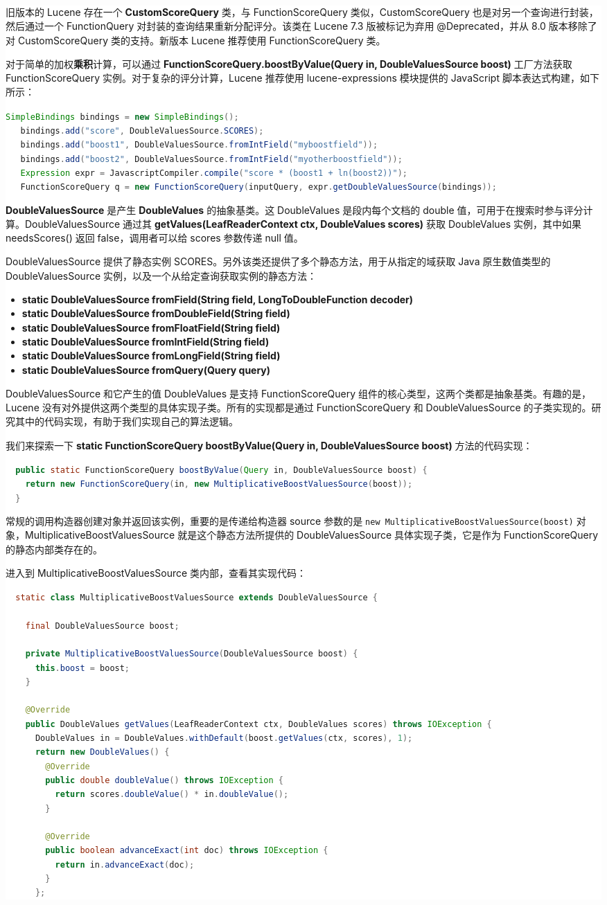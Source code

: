 旧版本的 Lucene 存在一个 **CustomScoreQuery** 类，与 FunctionScoreQuery 类似，CustomScoreQuery 也是对另一个查询进行封装，然后通过一个 FunctionQuery 对封装的查询结果重新分配评分。该类在 Lucene 7.3 版被标记为弃用 @Deprecated，并从 8.0 版本移除了对 CustomScoreQuery 类的支持。新版本 Lucene 推荐使用 FunctionScoreQuery 类。

对于简单的加权**乘积**计算，可以通过 **FunctionScoreQuery.boostByValue(Query in, DoubleValuesSource boost)** 工厂方法获取 FunctionScoreQuery 实例。对于复杂的评分计算，Lucene 推荐使用 lucene-expressions 模块提供的 JavaScript 脚本表达式构建，如下所示：

```java
SimpleBindings bindings = new SimpleBindings();
   bindings.add("score", DoubleValuesSource.SCORES);
   bindings.add("boost1", DoubleValuesSource.fromIntField("myboostfield"));
   bindings.add("boost2", DoubleValuesSource.fromIntField("myotherboostfield"));
   Expression expr = JavascriptCompiler.compile("score * (boost1 + ln(boost2))");
   FunctionScoreQuery q = new FunctionScoreQuery(inputQuery, expr.getDoubleValuesSource(bindings));
```

**DoubleValuesSource** 是产生 **DoubleValues** 的抽象基类。这 DoubleValues 是段内每个文档的 double 值，可用于在搜索时参与评分计算。DoubleValuesSource 通过其 **getValues(LeafReaderContext ctx, DoubleValues scores)** 获取 DoubleValues 实例，其中如果 needsScores() 返回 false，调用者可以给 scores 参数传递 null 值。

DoubleValuesSource 提供了静态实例 SCORES。另外该类还提供了多个静态方法，用于从指定的域获取 Java 原生数值类型的 DoubleValuesSource 实例，以及一个从给定查询获取实例的静态方法：

- **static DoubleValuesSource 	fromField(String field, LongToDoubleFunction decoder)**
- **static DoubleValuesSource 	fromDoubleField(String field)**
- **static DoubleValuesSource 	fromFloatField(String field)**
- **static DoubleValuesSource 	fromIntField(String field)**
- **static DoubleValuesSource 	fromLongField(String field)**
- **static DoubleValuesSource 	fromQuery(Query query)**


DoubleValuesSource 和它产生的值 DoubleValues 是支持 FunctionScoreQuery 组件的核心类型，这两个类都是抽象基类。有趣的是，Lucene 没有对外提供这两个类型的具体实现子类。所有的实现都是通过 FunctionScoreQuery 和 DoubleValuesSource 的子类实现的。研究其中的代码实现，有助于我们实现自己的算法逻辑。

我们来探索一下 **static FunctionScoreQuery boostByValue(Query in, DoubleValuesSource boost)** 方法的代码实现：

```java
  public static FunctionScoreQuery boostByValue(Query in, DoubleValuesSource boost) {
    return new FunctionScoreQuery(in, new MultiplicativeBoostValuesSource(boost));
  }
```

常规的调用构造器创建对象并返回该实例，重要的是传递给构造器 source 参数的是 `new MultiplicativeBoostValuesSource(boost)` 对象，MultiplicativeBoostValuesSource 就是这个静态方法所提供的 DoubleValuesSource 具体实现子类，它是作为 FunctionScoreQuery 的静态内部类存在的。

进入到 MultiplicativeBoostValuesSource 类内部，查看其实现代码：

```java
  static class MultiplicativeBoostValuesSource extends DoubleValuesSource {

    final DoubleValuesSource boost;

    private MultiplicativeBoostValuesSource(DoubleValuesSource boost) {
      this.boost = boost;
    }

    @Override
    public DoubleValues getValues(LeafReaderContext ctx, DoubleValues scores) throws IOException {
      DoubleValues in = DoubleValues.withDefault(boost.getValues(ctx, scores), 1);
      return new DoubleValues() {
        @Override
        public double doubleValue() throws IOException {
          return scores.doubleValue() * in.doubleValue();
        }

        @Override
        public boolean advanceExact(int doc) throws IOException {
          return in.advanceExact(doc);
        }
      };
```